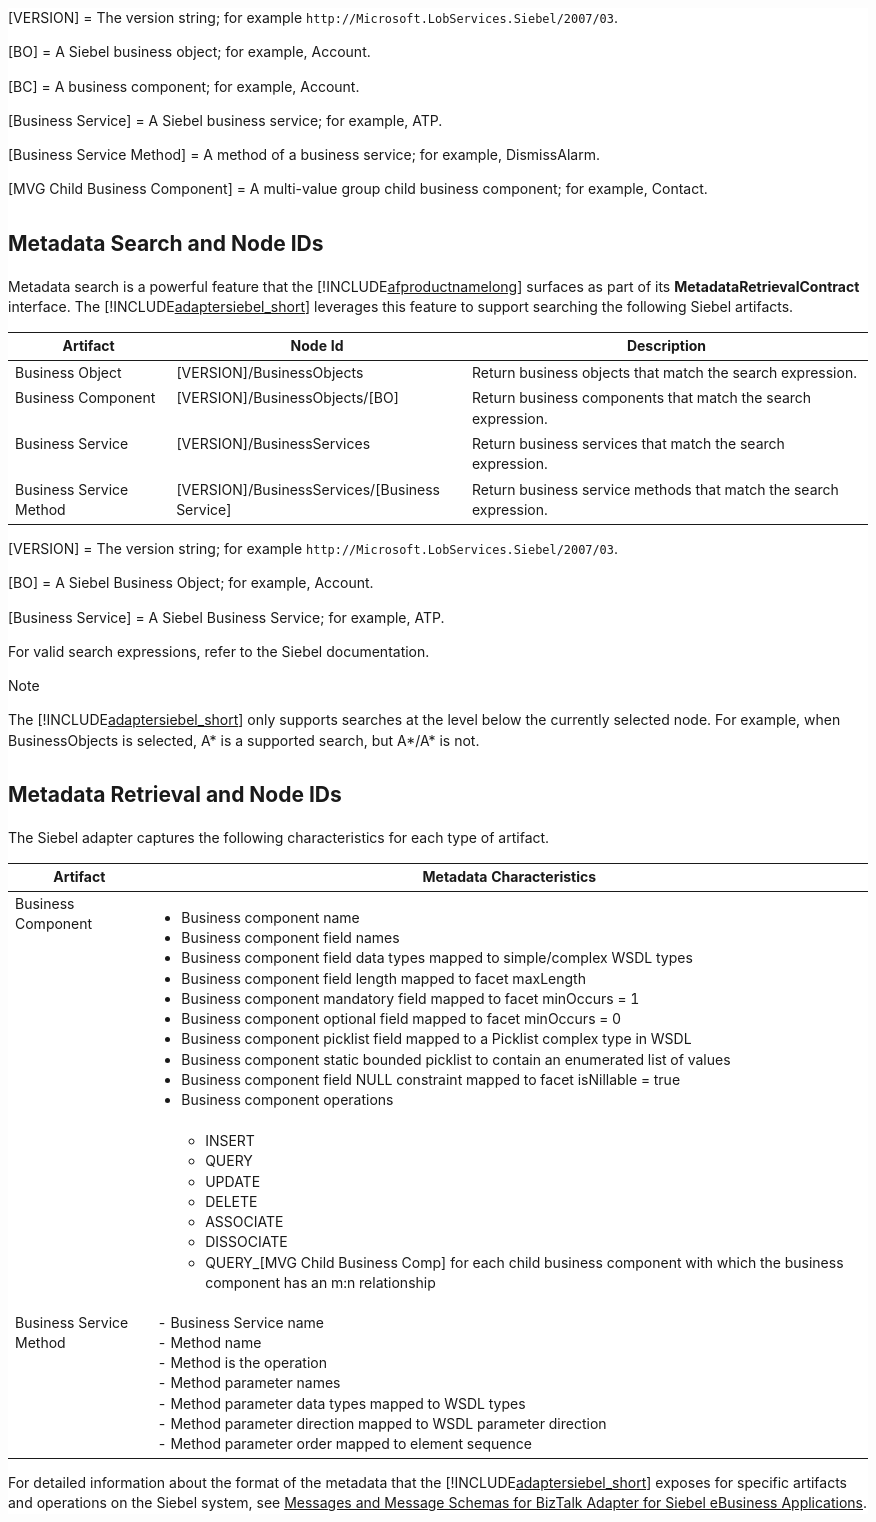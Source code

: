  [VERSION] = The version string; for example `http://Microsoft.LobServices.Siebel/2007/03`.  

 [BO] = A Siebel business object; for example, Account.  

 [BC] = A business component; for example, Account.  

 [Business Service] = A Siebel business service; for example, ATP.  

 [Business Service Method] = A method of a business service; for example, DismissAlarm.  

 [MVG Child Business Component] = A multi-value group child business component; for example, Contact.  

## Metadata Search and Node IDs  
 Metadata search is a powerful feature that the [!INCLUDE[afproductnamelong](../../includes/afproductnamelong-md.md)] surfaces as part of its **MetadataRetrievalContract** interface. The [!INCLUDE[adaptersiebel_short](../../includes/adaptersiebel-short-md.md)] leverages this feature to support searching the following Siebel artifacts.  

|Artifact|Node Id|Description|  
|--------------|-------------|-----------------|  
|Business Object|[VERSION]/BusinessObjects|Return business objects that match the search expression.|  
|Business Component|[VERSION]/BusinessObjects/[BO]|Return business components that match the search expression.|  
|Business Service|[VERSION]/BusinessServices|Return business services that match the search expression.|  
|Business Service Method|[VERSION]/BusinessServices/[Business Service]|Return business service methods that match the search expression.|  

 [VERSION] = The version string; for example `http://Microsoft.LobServices.Siebel/2007/03`.  

 [BO] = A Siebel Business Object; for example, Account.  

 [Business Service] = A Siebel Business Service; for example, ATP.  

 For valid search expressions, refer to the Siebel documentation.  

> [!NOTE]
>  The [!INCLUDE[adaptersiebel_short](../../includes/adaptersiebel-short-md.md)] only supports searches at the level below the currently selected node.  For example, when BusinessObjects is selected, A* is a supported search, but A\*/A\* is not.  

## Metadata Retrieval and Node IDs  
 The Siebel adapter captures the following characteristics for each type of artifact.  

|Artifact|Metadata Characteristics|  
|--------------|------------------------------|  
|Business Component|<ul><li>Business component name</li><li>Business component field names</li><li>Business component field data types mapped to simple/complex WSDL types</li><li>Business component field length mapped to facet maxLength</li><li>Business component mandatory field mapped to facet minOccurs = 1</li><li>Business component optional field mapped to facet minOccurs = 0</li><li>Business component picklist field mapped to a Picklist complex type in WSDL</li><li>Business component static bounded picklist to contain an enumerated list of values</li><li>Business component field NULL constraint mapped to facet isNillable = true</li><li>Business component operations<br /><br /> <ul><li>INSERT</li><li>QUERY</li><li>UPDATE</li><li>DELETE</li><li>ASSOCIATE</li><li>DISSOCIATE</li><li>QUERY_[MVG Child Business Comp] for each child business component with which the business component has an m:n relationship</li></ul></li></ul>|  
|Business Service Method|-   Business Service name<br />-   Method name<br />-   Method is the operation<br />-   Method parameter names<br />-   Method parameter data types mapped to WSDL types<br />-   Method parameter direction mapped to WSDL parameter direction<br />-   Method parameter order mapped to element sequence|  

 For detailed information about the format of the metadata that the [!INCLUDE[adaptersiebel_short](../../includes/adaptersiebel-short-md.md)] exposes for specific artifacts and operations on the Siebel system, see [Messages and Message Schemas for BizTalk Adapter for Siebel eBusiness Applications](../../adapters-and-accelerators/adapter-siebel/messages-and-message-schemas-for-siebel-adapter-in-biztalk.md).  
